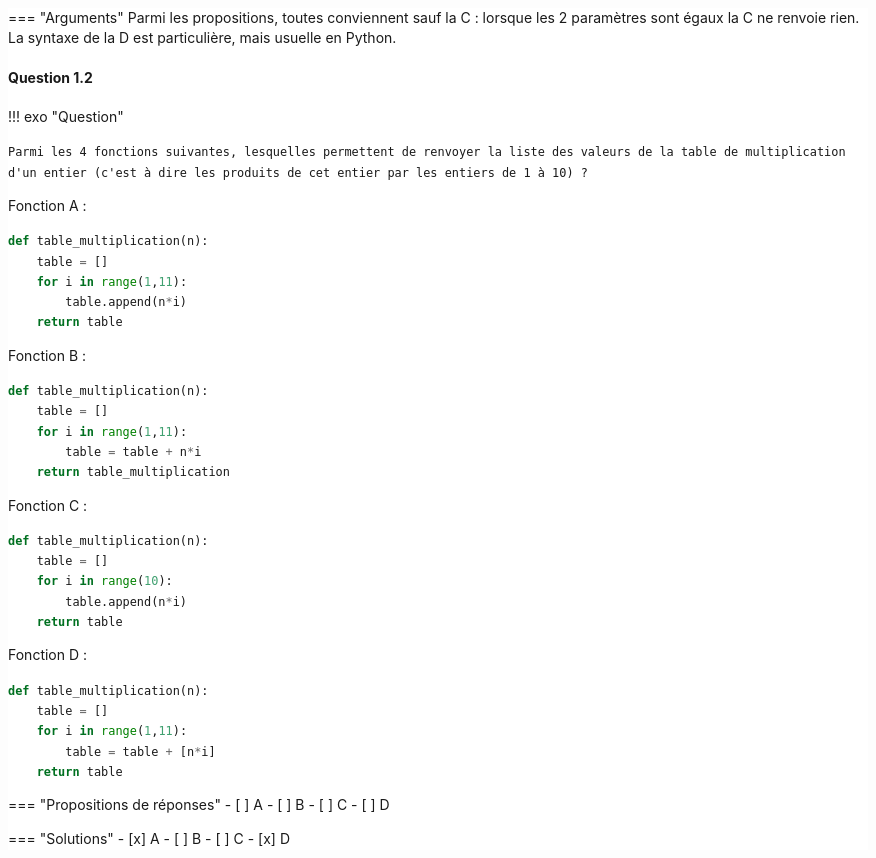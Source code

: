 === "Arguments"
    Parmi les propositions, toutes conviennent sauf la C : lorsque les 2 paramètres sont égaux la C ne renvoie rien.
    La syntaxe de la D est particulière, mais usuelle en Python.


#### Question 1.2  

!!! exo "Question"

    Parmi les 4 fonctions suivantes, lesquelles permettent de renvoyer la liste des valeurs de la table de multiplication d'un entier (c'est à dire les produits de cet entier par les entiers de 1 à 10) ?

Fonction A :
```python
def table_multiplication(n):
    table = []
    for i in range(1,11):
        table.append(n*i)
    return table
```

Fonction B :
```python
def table_multiplication(n):
    table = []
    for i in range(1,11):
        table = table + n*i
    return table_multiplication
```

Fonction C :
```python
def table_multiplication(n):
    table = []
    for i in range(10):
        table.append(n*i)
    return table
```

Fonction D :
```python
def table_multiplication(n):
    table = []
    for i in range(1,11):
        table = table + [n*i]
    return table
```

=== "Propositions de réponses"
    - [ ] A
    - [ ] B
    - [ ] C
    - [ ] D

=== "Solutions"
    - [x] A
    - [ ] B
    - [ ] C
    - [x] D
